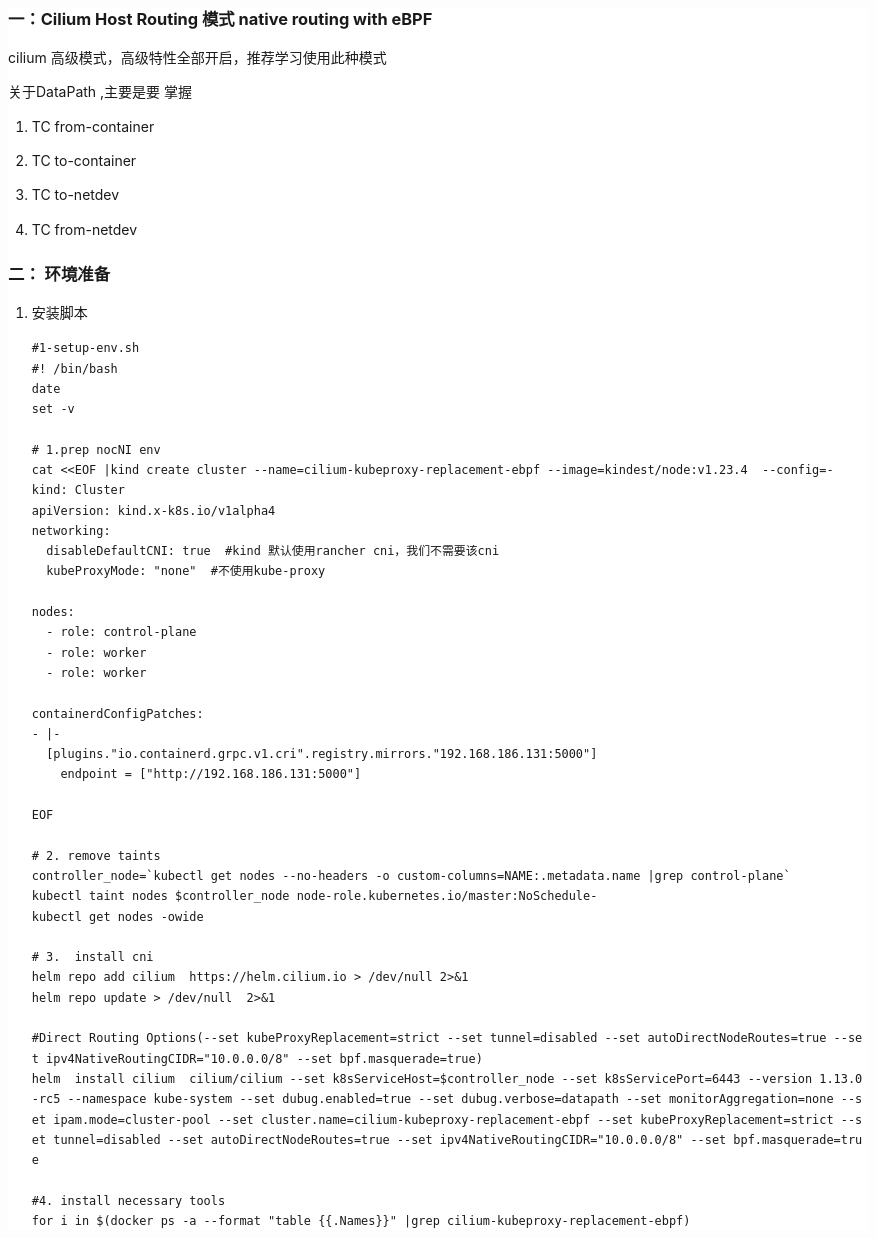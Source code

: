 ### 一：Cilium  Host Routing 模式 native routing with eBPF 

cilium 高级模式，高级特性全部开启，推荐学习使用此种模式

关于DataPath ,主要是要 掌握

1.  TC from-container 

2. TC to-container

3. TC to-netdev

4. TC from-netdev

  
  

### 二： 环境准备

1. 安装脚本

   ```shell
   #1-setup-env.sh
   #! /bin/bash
   date
   set -v
   
   # 1.prep nocNI env
   cat <<EOF |kind create cluster --name=cilium-kubeproxy-replacement-ebpf --image=kindest/node:v1.23.4  --config=-
   kind: Cluster
   apiVersion: kind.x-k8s.io/v1alpha4
   networking:
     disableDefaultCNI: true  #kind 默认使用rancher cni，我们不需要该cni
     kubeProxyMode: "none"  #不使用kube-proxy
     
   nodes:
     - role: control-plane
     - role: worker
     - role: worker
    
   containerdConfigPatches:
   - |-
     [plugins."io.containerd.grpc.v1.cri".registry.mirrors."192.168.186.131:5000"]
       endpoint = ["http://192.168.186.131:5000"]
     
   EOF
   
   # 2. remove taints
   controller_node=`kubectl get nodes --no-headers -o custom-columns=NAME:.metadata.name |grep control-plane`
   kubectl taint nodes $controller_node node-role.kubernetes.io/master:NoSchedule-
   kubectl get nodes -owide
   
   # 3.  install cni
   helm repo add cilium  https://helm.cilium.io > /dev/null 2>&1
   helm repo update > /dev/null  2>&1
   
   #Direct Routing Options(--set kubeProxyReplacement=strict --set tunnel=disabled --set autoDirectNodeRoutes=true --set ipv4NativeRoutingCIDR="10.0.0.0/8" --set bpf.masquerade=true)
   helm  install cilium  cilium/cilium --set k8sServiceHost=$controller_node --set k8sServicePort=6443 --version 1.13.0-rc5 --namespace kube-system --set dubug.enabled=true --set dubug.verbose=datapath --set monitorAggregation=none --set ipam.mode=cluster-pool --set cluster.name=cilium-kubeproxy-replacement-ebpf --set kubeProxyReplacement=strict --set tunnel=disabled --set autoDirectNodeRoutes=true --set ipv4NativeRoutingCIDR="10.0.0.0/8" --set bpf.masquerade=true
   
   #4. install necessary tools
   for i in $(docker ps -a --format "table {{.Names}}" |grep cilium-kubeproxy-replacement-ebpf)
   ```